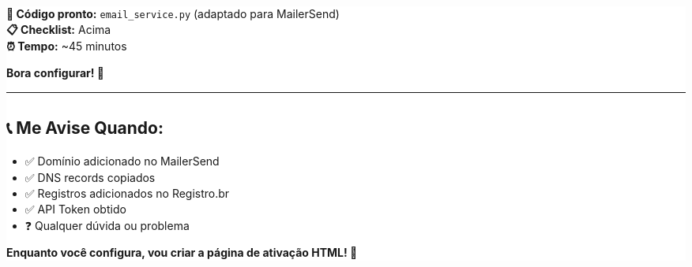 **📁 Código pronto:** `email_service.py` (adaptado para MailerSend)  
**📋 Checklist:** Acima  
**⏰ Tempo:** ~45 minutos

**Bora configurar! 🚀**

---

## 📞 Me Avise Quando:

- ✅ Domínio adicionado no MailerSend
- ✅ DNS records copiados
- ✅ Registros adicionados no Registro.br
- ✅ API Token obtido
- ❓ Qualquer dúvida ou problema

**Enquanto você configura, vou criar a página de ativação HTML! 🎨**

